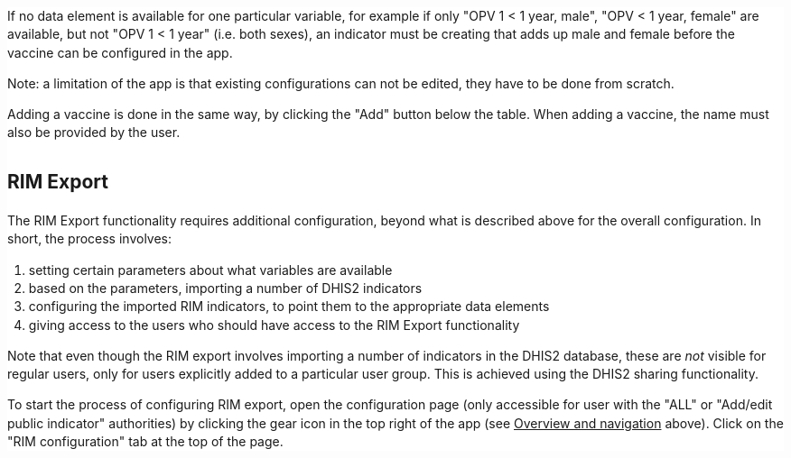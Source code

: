 If no data element is available for one particular variable, for example if only "OPV 1 < 1 year, male", "OPV < 1 year, female" are available, but not "OPV 1 < 1 year" (i.e. both sexes), an indicator must be creating that adds up male and female before the vaccine can be configured in the app.

Note: a limitation of the app is that existing configurations can not be edited, they have to be done from scratch.

Adding a vaccine is done in the same way, by clicking the "Add" button below the table. When adding a vaccine, the name must also be provided by the user.

## RIM Export

The RIM Export functionality requires additional configuration, beyond what is described above for the overall configuration. In short, the process involves:

1. setting certain parameters about what variables are available
2. based on the parameters, importing a number of DHIS2 indicators
3. configuring the imported RIM indicators, to point them to the appropriate data elements
4. giving access to the users who should have access to the RIM Export functionality

Note that even though the RIM export involves importing a number of indicators in the DHIS2 database, these are *not* visible for regular users, only for users explicitly added to a particular user group. This is achieved using the DHIS2 sharing functionality.

To start the process of configuring RIM export, open the configuration page (only accessible for user with the "ALL" or "Add/edit public indicator" authorities) by clicking the gear icon in the top right of the app (see [Overview and navigation](#Overview_and_navigation) above). Click on the "RIM configuration" tab at the top of the page.
